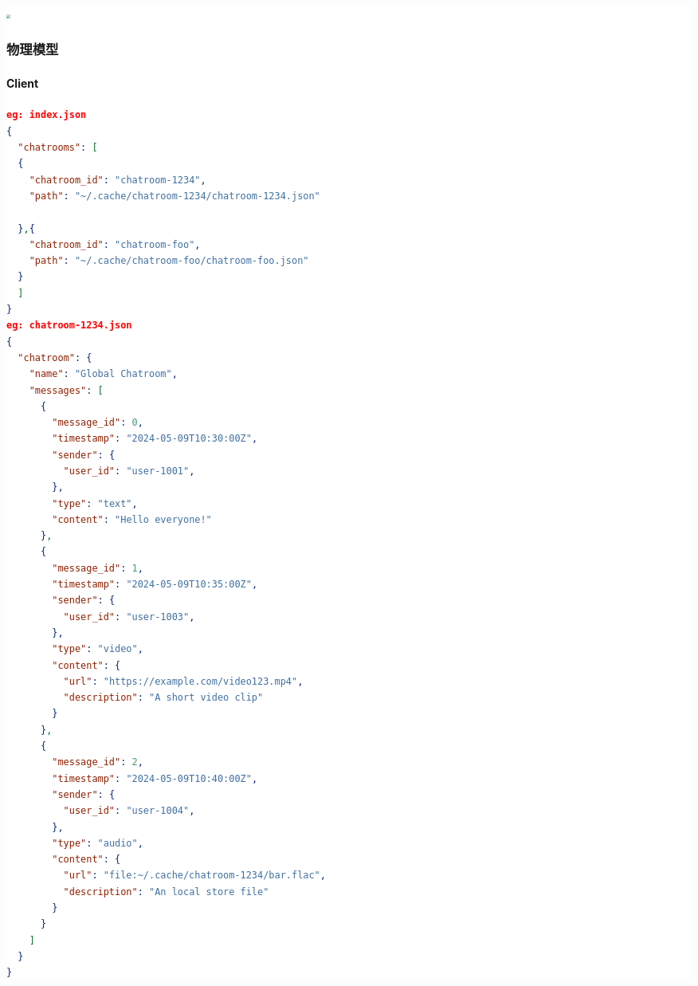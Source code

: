 <img src="../../imgs/data_structure/img.png" style="zoom: 33%;" />



### 物理模型

#### Client

```json
eg: index.json
{
  "chatrooms": [
  {
    "chatroom_id": "chatroom-1234",
    "path": "~/.cache/chatroom-1234/chatroom-1234.json"

  },{
    "chatroom_id": "chatroom-foo",
    "path": "~/.cache/chatroom-foo/chatroom-foo.json"
  }
  ]
}
eg: chatroom-1234.json
{
  "chatroom": {
    "name": "Global Chatroom",
    "messages": [
      {
        "message_id": 0,
        "timestamp": "2024-05-09T10:30:00Z",
        "sender": {
          "user_id": "user-1001",
        },
        "type": "text",
        "content": "Hello everyone!"
      },
      {
        "message_id": 1,
        "timestamp": "2024-05-09T10:35:00Z",
        "sender": {
          "user_id": "user-1003",
        },
        "type": "video",
        "content": {
          "url": "https://example.com/video123.mp4",
          "description": "A short video clip"
        }
      },
      {
        "message_id": 2,
        "timestamp": "2024-05-09T10:40:00Z",
        "sender": {
          "user_id": "user-1004",
        },
        "type": "audio",
        "content": {
          "url": "file:~/.cache/chatroom-1234/bar.flac",
          "description": "An local store file"
        }
      }
    ]
  }
}
```
